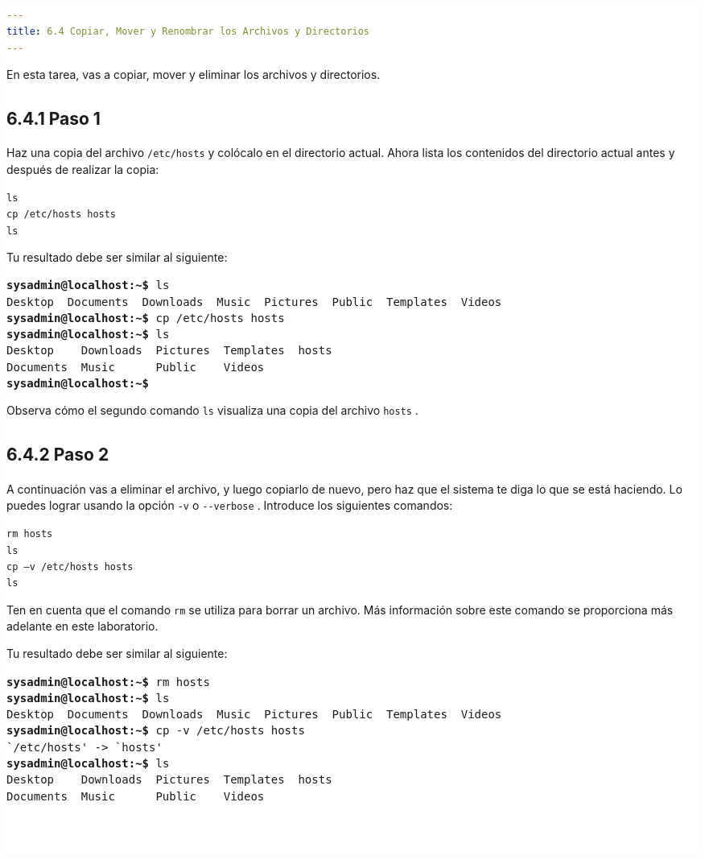 ```yaml
---
title: 6.4 Copiar, Mover y Renombrar los Archivos y Directorios
---
```

En esta tarea, vas a copiar, mover y eliminar los archivos y directorios.

6.4.1 Paso 1
------------

Haz una copia del archivo `/etc/hosts`  y colócalo en el directorio actual. Ahora lista los contenidos del directorio actual antes y después de realizar la copia:

```
ls
cp /etc/hosts hosts
ls
```

Tu resultado debe ser similar al siguiente:

<pre class="content_terminal"><strong><span class="ansi-green">sysadmin@localhost</span>:<span class="ansi-blue">~</span>$</strong> ls
<span class="ansi-blue">Desktop  Documents  Downloads  Music  Pictures  Public  Templates  Videos</span>   
<strong><span class="ansi-green">sysadmin@localhost</span>:<span class="ansi-blue">~</span>$</strong> cp /etc/hosts hosts
<strong><span class="ansi-green">sysadmin@localhost</span>:<span class="ansi-blue">~</span>$</strong> ls
<span class="ansi-blue">Desktop    Downloads  Pictures  Templates</span>  hosts
<span class="ansi-blue">Documents  Music      Public    Videos</span>
<strong><span class="ansi-green">sysadmin@localhost</span>:<span class="ansi-blue">~</span>$</strong>
</pre>

Observa cómo el segundo comando `ls` visualiza una copia del archivo `hosts` .

6.4.2 Paso 2
------------

A continuación vas a eliminar el archivo, y luego copiarlo de nuevo, pero haz que el sistema te diga lo que se está haciendo. Lo puedes lograr usando la opción `-v` o `--verbose` . Introduce los siguientes comandos:

```
rm hosts
ls
cp –v /etc/hosts hosts
ls
```

Ten en cuenta que el comando `rm` se utiliza para borrar un archivo. Más información sobre este comando se proporciona más adelante en este laboratorio.

Tu resultado debe ser similar al siguiente:

<pre class="content_terminal"><strong><span class="ansi-green">sysadmin@localhost</span>:<span class="ansi-blue">~</span>$</strong> rm hosts 
<strong><span class="ansi-green">sysadmin@localhost</span>:<span class="ansi-blue">~</span>$</strong> ls
<span class="ansi-blue">Desktop  Documents  Downloads  Music  Pictures  Public  Templates  Videos</span>   
<strong><span class="ansi-green">sysadmin@localhost</span>:<span class="ansi-blue">~</span>$</strong> cp -v /etc/hosts hosts
`/etc/hosts' -> `hosts'
<strong><span class="ansi-green">sysadmin@localhost</span>:<span class="ansi-blue">~</span>$</strong> ls
<span class="ansi-blue">Desktop    Downloads  Pictures  Templates</span>  hosts
<span class="ansi-blue">Documents  Music      Public    Videos</span>